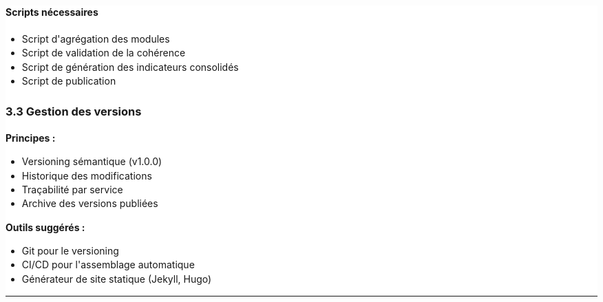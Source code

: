 #### Scripts nécessaires
- Script d'agrégation des modules
- Script de validation de la cohérence
- Script de génération des indicateurs consolidés
- Script de publication

### 3.3 Gestion des versions

**Principes :**
- Versioning sémantique (v1.0.0)
- Historique des modifications
- Traçabilité par service
- Archive des versions publiées

**Outils suggérés :**
- Git pour le versioning
- CI/CD pour l'assemblage automatique
- Générateur de site statique (Jekyll, Hugo)

---

